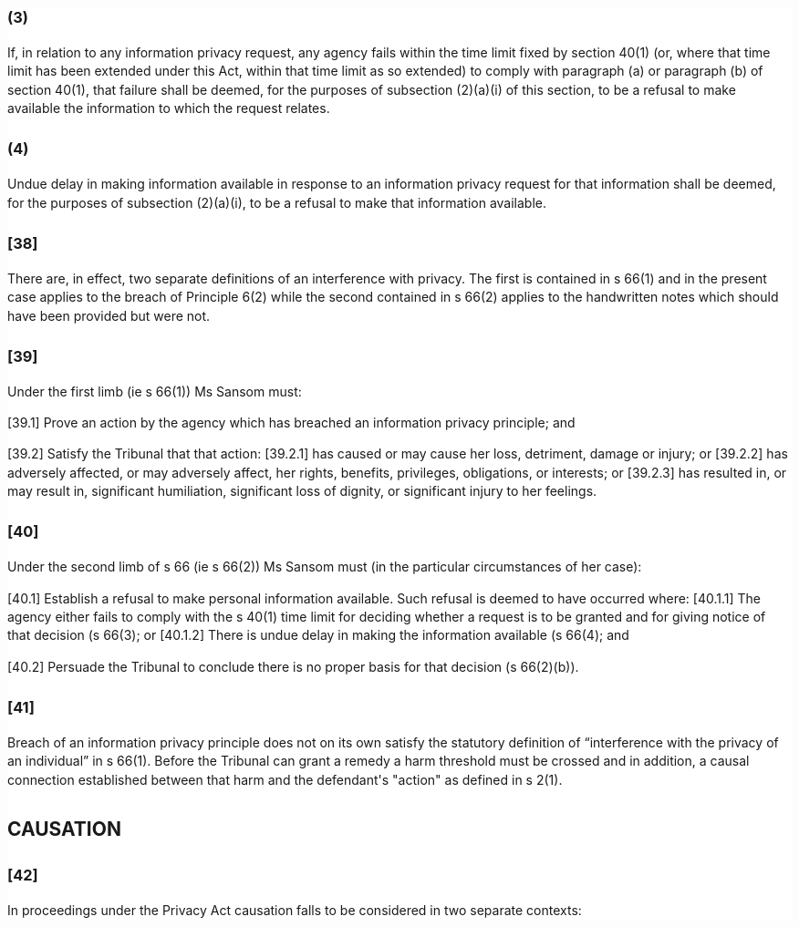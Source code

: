 ### (3)
If, in relation to any information privacy request, any agency fails within the time limit fixed by section 40(1) (or, where that time limit has been extended under this Act, within that time limit as so extended) to comply with paragraph (a) or paragraph (b) of section 40(1), that failure shall be deemed, for the purposes of subsection (2)(a)(i) of this section, to be a refusal to make available the information to which the request relates.

### (4)
Undue delay in making information available in response to an information privacy request for that information shall be deemed, for the purposes of subsection (2)(a)(i), to be a refusal to make that information available.

### [38]
There are, in effect, two separate definitions of an interference with privacy. The first is contained in s 66(1) and in the present case applies to the breach of Principle 6(2) while the second contained in s 66(2) applies to the handwritten notes which should have been provided but were not.

### [39]
Under the first limb (ie s 66(1)) Ms Sansom must:

[39.1] Prove an action by the agency which has breached an information privacy principle; and

[39.2] Satisfy the Tribunal that that action:
[39.2.1] has caused or may cause her loss, detriment, damage or injury; or
[39.2.2] has adversely affected, or may adversely affect, her rights, benefits, privileges, obligations, or interests; or
[39.2.3] has resulted in, or may result in, significant humiliation, significant loss of dignity, or significant injury to her feelings.

### [40]
Under the second limb of s 66 (ie s 66(2)) Ms Sansom must (in the particular circumstances of her case):

[40.1] Establish a refusal to make personal information available. Such refusal is deemed to have occurred where:
[40.1.1] The agency either fails to comply with the s 40(1) time limit for deciding whether a request is to be granted and for giving notice of that decision (s 66(3); or
[40.1.2] There is undue delay in making the information available (s 66(4); and

[40.2] Persuade the Tribunal to conclude there is no proper basis for that decision (s 66(2)(b)).

### [41]
Breach of an information privacy principle does not on its own satisfy the statutory definition of “interference with the privacy of an individual” in s 66(1). Before the Tribunal can grant a remedy a harm threshold must be crossed and in addition, a causal connection established between that harm and the defendant's "action" as defined in s 2(1).

## CAUSATION

### [42]
In proceedings under the Privacy Act causation falls to be considered in two separate contexts:


[^1]: [This decision is to be cited as: Sansom v Department of Internal Affairs [2016] NZHRRT 17. Note publication restrictions.]